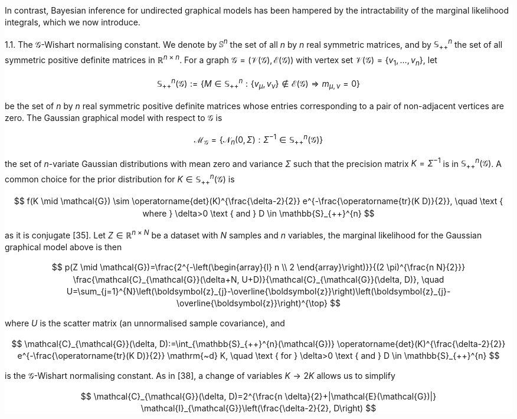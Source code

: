 In contrast, Bayesian inference for undirected graphical models has been hampered by the intractability of the marginal likelihood integrals, which we now introduce.

1.1. The $\mathcal{G}$-Wishart normalising constant. We denote by $\mathbb{S}^{n}$ the set of all $n$ by $n$ real symmetric matrices, and by $\mathbb{S}_{++}^{n}$ the set of all symmetric positive definite matrices in $\mathbb{R}^{n \times n}$. For a graph $\mathcal{G}=(\mathcal{V}(\mathcal{G}), \mathcal{E}(\mathcal{G}))$ with vertex set $\mathcal{V}(\mathcal{G})=\left\{v_{1}, \ldots, v_{n}\right\}$, let

$$
\mathbb{S}_{++}^{n}(\mathcal{G}):=\left\{M \in \mathbb{S}_{++}^{n}:\left\{v_{\mu}, v_{\nu}\right\} \notin \mathcal{E}(\mathcal{G}) \Longrightarrow m_{\mu, \nu}=0\right\}
$$

be the set of $n$ by $n$ real symmetric positive definite matrices whose entries corresponding to a pair of non-adjacent vertices are zero. The Gaussian graphical model with respect to $\mathcal{G}$ is

$$
\mathcal{M}_{\mathcal{G}}=\left\{\mathcal{N}_{n}(0, \Sigma): \Sigma^{-1} \in \mathbb{S}_{++}^{n}(\mathcal{G})\right\}
$$

the set of $n$-variate Gaussian distributions with mean zero and variance $\Sigma$ such that the precision matrix $K=\Sigma^{-1}$ is in $\mathbb{S}_{++}^{n}(\mathcal{G})$. A common choice for the prior distribution for $K \in \mathbb{S}_{++}^{n}(\mathcal{G})$ is

$$
f(K \mid \mathcal{G}) \sim \operatorname{det}(K)^{\frac{\delta-2}{2}} e^{-\frac{\operatorname{tr}(K D)}{2}}, \quad \text { where } \delta>0 \text { and } D \in \mathbb{S}_{++}^{n}
$$

as it is conjugate [35]. Let $Z \in \mathbb{R}^{n \times N}$ be a dataset with $N$ samples and $n$ variables, the marginal likelihood for the Gaussian graphical model above is then

$$
p(Z \mid \mathcal{G})=\frac{2^{-\left(\begin{array}{l}
n \\
2
\end{array}\right)}}{(2 \pi)^{\frac{n N}{2}}} \frac{\mathcal{C}_{\mathcal{G}}(\delta+N, U+D)}{\mathcal{C}_{\mathcal{G}}(\delta, D)}, \quad U=\sum_{j=1}^{N}\left(\boldsymbol{z}_{j}-\overline{\boldsymbol{z}}\right)\left(\boldsymbol{z}_{j}-\overline{\boldsymbol{z}}\right)^{\top}
$$

where $U$ is the scatter matrix (an unnormalised sample covariance), and

$$
\mathcal{C}_{\mathcal{G}}(\delta, D):=\int_{\mathbb{S}_{++}^{n}(\mathcal{G})} \operatorname{det}(K)^{\frac{\delta-2}{2}} e^{-\frac{\operatorname{tr}(K D)}{2}} \mathrm{~d} K, \quad \text { for } \delta>0 \text { and } D \in \mathbb{S}_{++}^{n}
$$

is the $\mathcal{G}$-Wishart normalising constant. As in [38], a change of variables $K \rightarrow 2 K$ allows us to simplify

$$
\mathcal{C}_{\mathcal{G}}(\delta, D)=2^{\frac{n \delta}{2}+|\mathcal{E}(\mathcal{G})|} \mathcal{I}_{\mathcal{G}}\left(\frac{\delta-2}{2}, D\right)
$$
